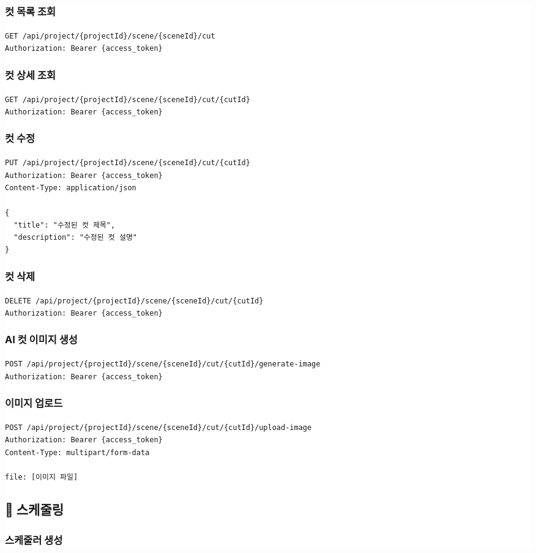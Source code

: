 ### 컷 목록 조회

```http
GET /api/project/{projectId}/scene/{sceneId}/cut
Authorization: Bearer {access_token}
```

### 컷 상세 조회

```http
GET /api/project/{projectId}/scene/{sceneId}/cut/{cutId}
Authorization: Bearer {access_token}
```

### 컷 수정

```http
PUT /api/project/{projectId}/scene/{sceneId}/cut/{cutId}
Authorization: Bearer {access_token}
Content-Type: application/json

{
  "title": "수정된 컷 제목",
  "description": "수정된 컷 설명"
}
```

### 컷 삭제

```http
DELETE /api/project/{projectId}/scene/{sceneId}/cut/{cutId}
Authorization: Bearer {access_token}
```

### AI 컷 이미지 생성

```http
POST /api/project/{projectId}/scene/{sceneId}/cut/{cutId}/generate-image
Authorization: Bearer {access_token}
```

### 이미지 업로드

```http
POST /api/project/{projectId}/scene/{sceneId}/cut/{cutId}/upload-image
Authorization: Bearer {access_token}
Content-Type: multipart/form-data

file: [이미지 파일]
```

## 📅 스케줄링

### 스케줄러 생성
